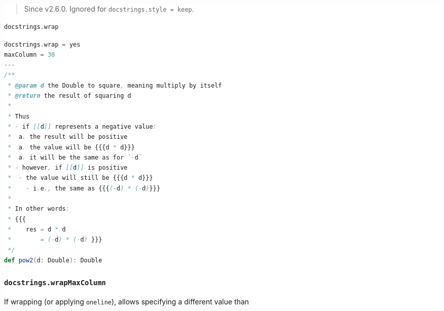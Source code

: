 > Since v2.6.0. Ignored for `docstrings.style = keep`.

```scala mdoc:defaults
docstrings.wrap
```

```scala mdoc:scalafmt
docstrings.wrap = yes
maxColumn = 30
---
/**
 * @param d the Double to square, meaning multiply by itself
 * @return the result of squaring d
 *
 * Thus
 * - if [[d]] represents a negative value:
 *  a. the result will be positive
 *  a. the value will be {{{d * d}}}
 *  a. it will be the same as for `-d`
 * - however, if [[d]] is positive
 *  - the value will still be {{{d * d}}}
 *    - i.e., the same as {{{(-d) * (-d)}}}
 *
 * In other words:
 * {{{
 *    res = d * d
 *        = (-d) * (-d) }}}
 */
def pow2(d: Double): Double
```

### `docstrings.wrapMaxColumn`

If wrapping (or applying `oneline`), allows specifying a different value than
